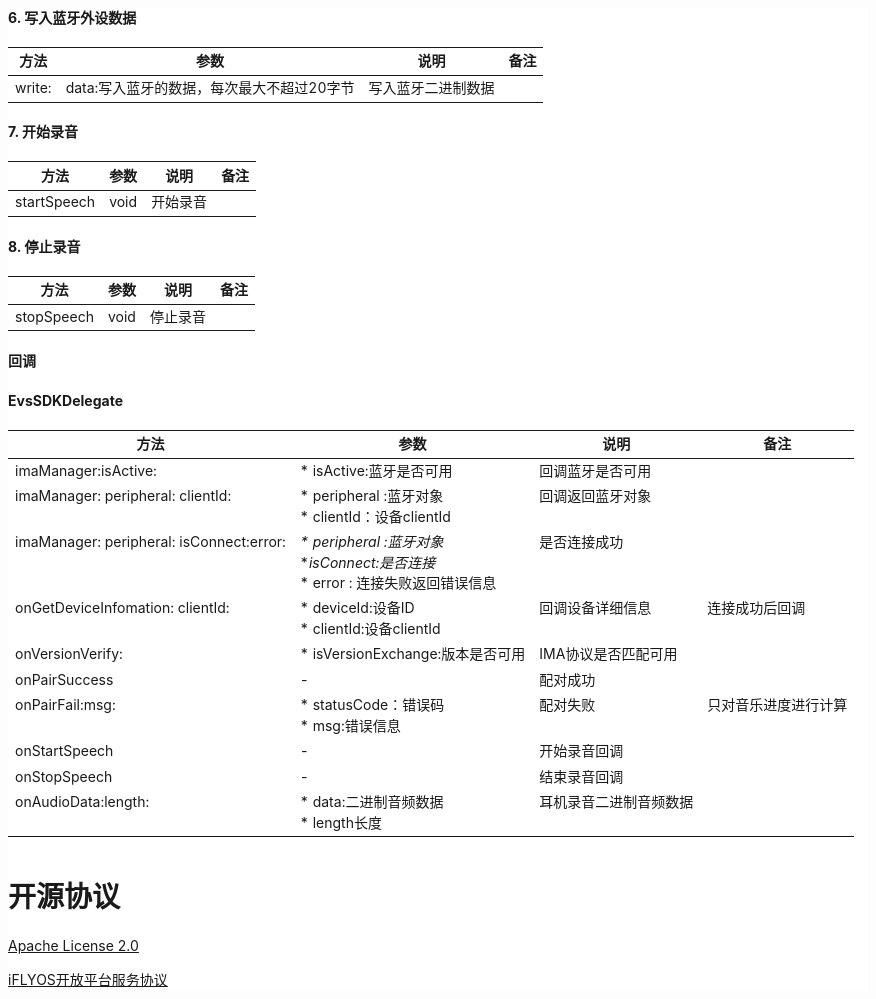   #### 6. 写入蓝牙外设数据

| 方法      | 参数 | 说明             | 备注 |
| --------- | -------- | ---------------- | ---- |
| write: | data:写入蓝牙的数据，每次最大不超过20字节     | 写入蓝牙二进制数据 |      |

  #### 7. 开始录音

| 方法      | 参数 | 说明             | 备注 |
| --------- | -------- | ---------------- | ---- |
| startSpeech | void     | 开始录音 |      |

  #### 8. 停止录音

| 方法      | 参数 | 说明             | 备注 |
| --------- | -------- | ---------------- | ---- |
| stopSpeech | void     | 停止录音 |      |

  #### 回调

  #### EvsSDKDelegate

| 方法                                     | 参数                                                         | 说明                   | 备注                 |
| ---------------------------------------- | ------------------------------------------------------------ | ---------------------- | -------------------- |
| imaManager:isActive:                     | *  isActive:蓝牙是否可用                                     | 回调蓝牙是否可用       |                      |
| imaManager: peripheral: clientId:        | \*  peripheral :蓝牙对象<br/>*  clientId：设备clientId       | 回调返回蓝牙对象       |                      |
| imaManager: peripheral: isConnect:error: | *\*  peripheral :蓝牙对象<br/>*\**isConnect:是否连接<br/>*\* error : 连接失败返回错误信息 | 是否连接成功           |                      |
| onGetDeviceInfomation: clientId:         | * deviceId:设备ID<br/>* clientId:设备clientId                | 回调设备详细信息       | 连接成功后回调       |
| onVersionVerify:                         | *  isVersionExchange:版本是否可用                            | IMA协议是否匹配可用    |                      |
| onPairSuccess                            | -                                                            | 配对成功               |                      |
| onPairFail:msg:                          | * statusCode：错误码<br>* msg:错误信息                       | 配对失败               | 只对音乐进度进行计算 |
| onStartSpeech                            | -                                                            | 开始录音回调           |                      |
| onStopSpeech                             | -                                                            | 结束录音回调           |                      |
| onAudioData:length:                      | * data:二进制音频数据 <br>* length长度                       | 耳机录音二进制音频数据 |                      |

  # 开源协议
  [Apache License 2.0](https://github.com/iFLYOS-OPEN/SDK-EVS-iOS/blob/master/LICENSE)

  [iFLYOS开放平台服务协议](https://doc.iflyos.cn/device/development_agreement.html#概述)
